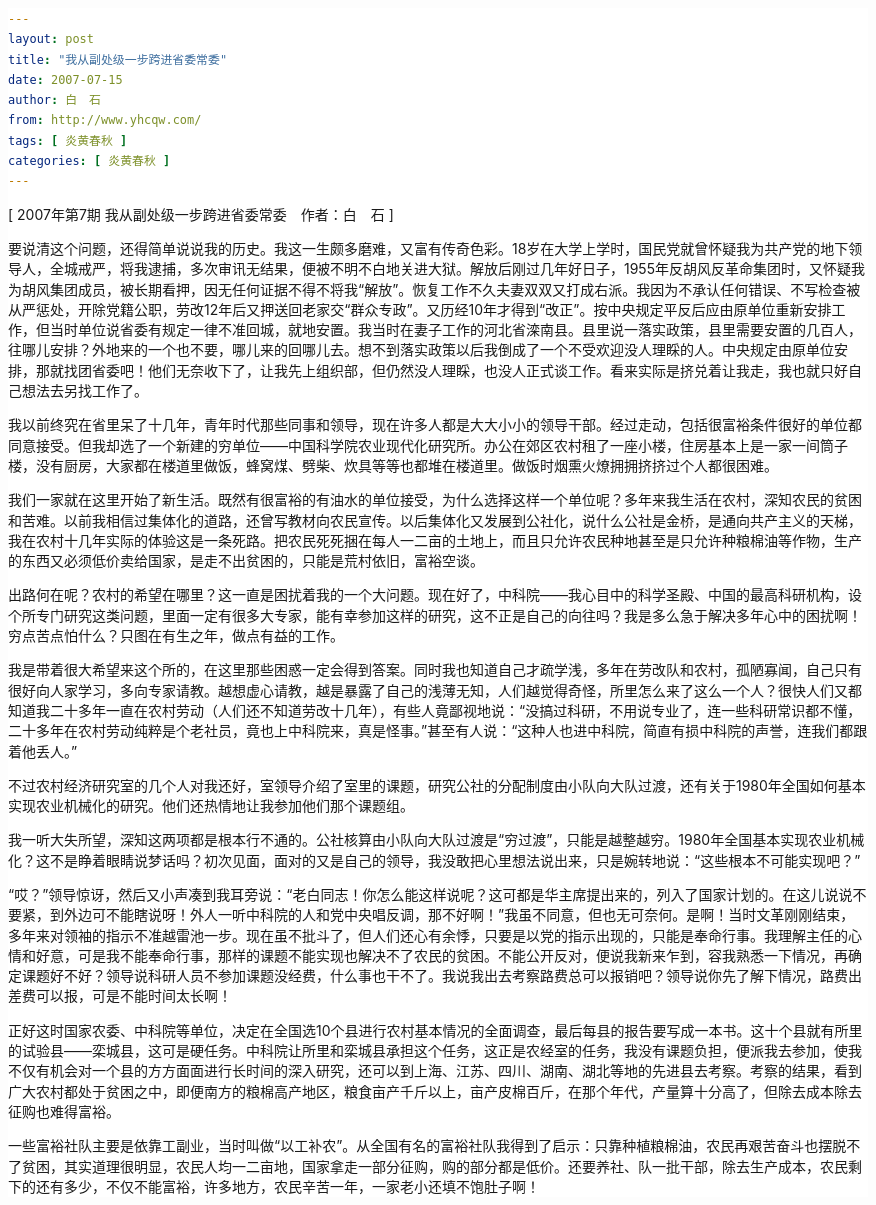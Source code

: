 ```yaml
---
layout: post
title: "我从副处级一步跨进省委常委"
date: 2007-07-15
author: 白　石
from: http://www.yhcqw.com/
tags: [ 炎黄春秋 ]
categories: [ 炎黄春秋 ]
---
```



[ 2007年第7期 我从副处级一步跨进省委常委　作者：白　石 ]


要说清这个问题，还得简单说说我的历史。我这一生颇多磨难，又富有传奇色彩。18岁在大学上学时，国民党就曾怀疑我为共产党的地下领导人，全城戒严，将我逮捕，多次审讯无结果，便被不明不白地关进大狱。解放后刚过几年好日子，1955年反胡风反革命集团时，又怀疑我为胡风集团成员，被长期看押，因无任何证据不得不将我“解放”。恢复工作不久夫妻双双又打成右派。我因为不承认任何错误、不写检查被从严惩处，开除党籍公职，劳改12年后又押送回老家交“群众专政”。又历经10年才得到“改正”。按中央规定平反后应由原单位重新安排工作，但当时单位说省委有规定一律不准回城，就地安置。我当时在妻子工作的河北省滦南县。县里说一落实政策，县里需要安置的几百人，往哪儿安排？外地来的一个也不要，哪儿来的回哪儿去。想不到落实政策以后我倒成了一个不受欢迎没人理睬的人。中央规定由原单位安排，那就找团省委吧！他们无奈收下了，让我先上组织部，但仍然没人理睬，也没人正式谈工作。看来实际是挤兑着让我走，我也就只好自己想法去另找工作了。


我以前终究在省里呆了十几年，青年时代那些同事和领导，现在许多人都是大大小小的领导干部。经过走动，包括很富裕条件很好的单位都同意接受。但我却选了一个新建的穷单位——中国科学院农业现代化研究所。办公在郊区农村租了一座小楼，住房基本上是一家一间筒子楼，没有厨房，大家都在楼道里做饭，蜂窝煤、劈柴、炊具等等也都堆在楼道里。做饭时烟熏火燎拥拥挤挤过个人都很困难。


我们一家就在这里开始了新生活。既然有很富裕的有油水的单位接受，为什么选择这样一个单位呢？多年来我生活在农村，深知农民的贫困和苦难。以前我相信过集体化的道路，还曾写教材向农民宣传。以后集体化又发展到公社化，说什么公社是金桥，是通向共产主义的天梯，我在农村十几年实际的体验这是一条死路。把农民死死捆在每人一二亩的土地上，而且只允许农民种地甚至是只允许种粮棉油等作物，生产的东西又必须低价卖给国家，是走不出贫困的，只能是荒村依旧，富裕空谈。


出路何在呢？农村的希望在哪里？这一直是困扰着我的一个大问题。现在好了，中科院——我心目中的科学圣殿、中国的最高科研机构，设个所专门研究这类问题，里面一定有很多大专家，能有幸参加这样的研究，这不正是自己的向往吗？我是多么急于解决多年心中的困扰啊！穷点苦点怕什么？只图在有生之年，做点有益的工作。


我是带着很大希望来这个所的，在这里那些困惑一定会得到答案。同时我也知道自己才疏学浅，多年在劳改队和农村，孤陋寡闻，自己只有很好向人家学习，多向专家请教。越想虚心请教，越是暴露了自己的浅薄无知，人们越觉得奇怪，所里怎么来了这么一个人？很快人们又都知道我二十多年一直在农村劳动（人们还不知道劳改十几年），有些人竟鄙视地说：“没搞过科研，不用说专业了，连一些科研常识都不懂，二十多年在农村劳动纯粹是个老社员，竟也上中科院来，真是怪事。”甚至有人说：“这种人也进中科院，简直有损中科院的声誉，连我们都跟着他丢人。”


不过农村经济研究室的几个人对我还好，室领导介绍了室里的课题，研究公社的分配制度由小队向大队过渡，还有关于1980年全国如何基本实现农业机械化的研究。他们还热情地让我参加他们那个课题组。


我一听大失所望，深知这两项都是根本行不通的。公社核算由小队向大队过渡是“穷过渡”，只能是越整越穷。1980年全国基本实现农业机械化？这不是睁着眼睛说梦话吗？初次见面，面对的又是自己的领导，我没敢把心里想法说出来，只是婉转地说：“这些根本不可能实现吧？”


“哎？”领导惊讶，然后又小声凑到我耳旁说：“老白同志！你怎么能这样说呢？这可都是华主席提出来的，列入了国家计划的。在这儿说说不要紧，到外边可不能瞎说呀！外人一听中科院的人和党中央唱反调，那不好啊！”我虽不同意，但也无可奈何。是啊！当时文革刚刚结束，多年来对领袖的指示不准越雷池一步。现在虽不批斗了，但人们还心有余悸，只要是以党的指示出现的，只能是奉命行事。我理解主任的心情和好意，可是我不能奉命行事，那样的课题不能实现也解决不了农民的贫困。不能公开反对，便说我新来乍到，容我熟悉一下情况，再确定课题好不好？领导说科研人员不参加课题没经费，什么事也干不了。我说我出去考察路费总可以报销吧？领导说你先了解下情况，路费出差费可以报，可是不能时间太长啊！


正好这时国家农委、中科院等单位，决定在全国选10个县进行农村基本情况的全面调查，最后每县的报告要写成一本书。这十个县就有所里的试验县——栾城县，这可是硬任务。中科院让所里和栾城县承担这个任务，这正是农经室的任务，我没有课题负担，便派我去参加，使我不仅有机会对一个县的方方面面进行长时间的深入研究，还可以到上海、江苏、四川、湖南、湖北等地的先进县去考察。考察的结果，看到广大农村都处于贫困之中，即便南方的粮棉高产地区，粮食亩产千斤以上，亩产皮棉百斤，在那个年代，产量算十分高了，但除去成本除去征购也难得富裕。


一些富裕社队主要是依靠工副业，当时叫做“以工补农”。从全国有名的富裕社队我得到了启示：只靠种植粮棉油，农民再艰苦奋斗也摆脱不了贫困，其实道理很明显，农民人均一二亩地，国家拿走一部分征购，购的部分都是低价。还要养社、队一批干部，除去生产成本，农民剩下的还有多少，不仅不能富裕，许多地方，农民辛苦一年，一家老小还填不饱肚子啊！
